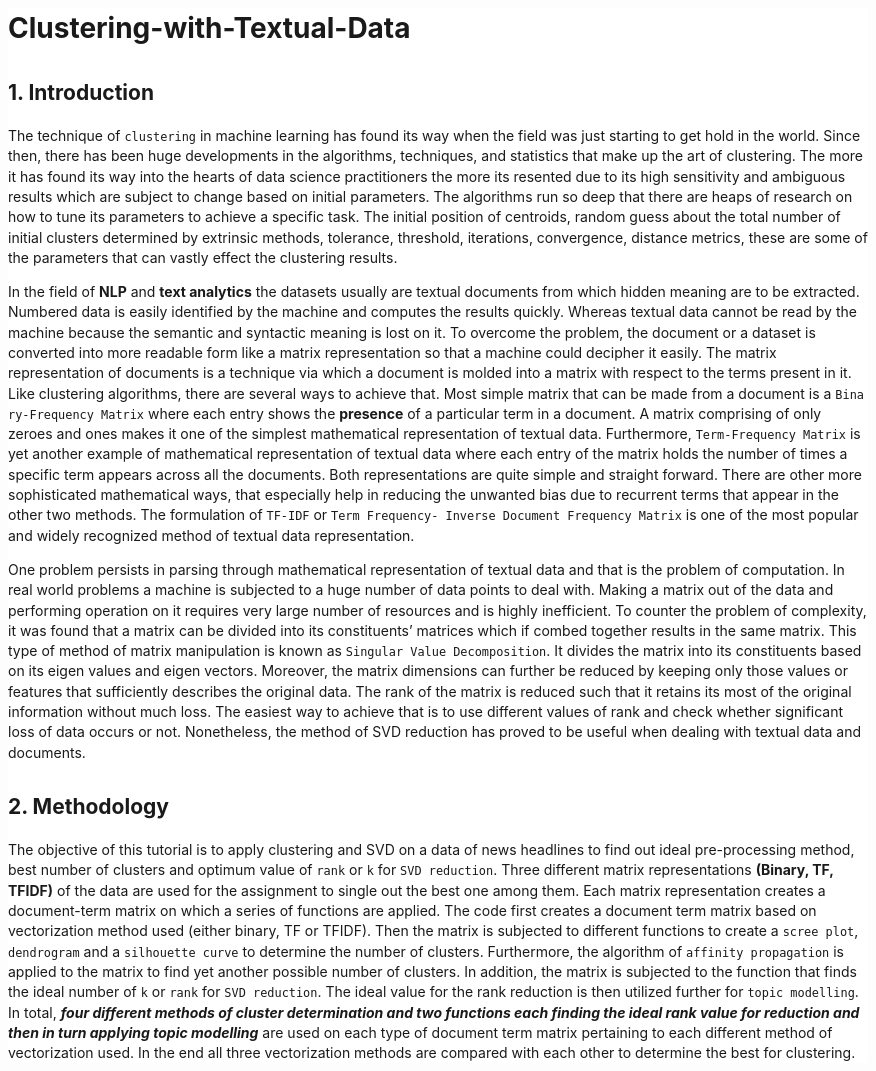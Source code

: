 # Clustering-with-Textual-Data

## 1. Introduction

The technique of `clustering` in machine learning has found its way when the field was just starting to get hold in the world. Since then, there has been huge developments in the algorithms, techniques, and statistics that make up the art of clustering. The more it has found its way into the hearts of data science practitioners the more its resented due to its high sensitivity and ambiguous results which are subject to change based on initial parameters. The algorithms run so deep that there are heaps of research on how to tune its parameters to achieve a specific task. The initial position of centroids, random guess about the total number of initial clusters determined by extrinsic methods, tolerance, threshold, iterations, convergence, distance metrics, these are some of the parameters that can vastly effect the clustering results. 

In the field of **NLP** and **text analytics** the datasets usually are textual documents from which hidden meaning are to be extracted. Numbered data is easily identified by the machine and computes the results quickly. Whereas textual data cannot be read by the machine because the semantic and syntactic meaning is lost on it. To overcome the problem, the document or a dataset is converted into more readable form like a matrix representation so that a machine could decipher it easily. The matrix representation of documents is a technique via which a document is molded into a matrix with respect to the terms present in it. Like clustering algorithms, there are several ways to achieve that. Most simple matrix that can be made from a document is a `Binary-Frequency Matrix` where each entry shows the **presence** of a particular term in a document. A matrix comprising of only zeroes and ones makes it one of the simplest mathematical representation of textual data. Furthermore, `Term-Frequency Matrix` is yet another example of mathematical representation of textual data where each entry of the matrix holds the number of times a specific term appears across all the documents. Both representations are quite simple and straight forward. There are other more sophisticated mathematical ways, that especially help in reducing the unwanted bias due to recurrent terms that appear in the other two methods. The formulation of `TF-IDF` or `Term Frequency- Inverse Document Frequency Matrix` is one of the most popular and widely recognized method of textual data representation.

One problem persists in parsing through mathematical representation of textual data and that is the problem of computation. In real world problems a machine is subjected to a huge number of data points to deal with. Making a matrix out of the data and performing operation on it requires very large number of resources and is highly inefficient. To counter the problem of complexity, it was found that a matrix can be divided into its constituents’ matrices which if combed together results in the same matrix. This type of method of matrix manipulation is known as `Singular Value Decomposition`. It divides the matrix into its constituents based on its eigen values and eigen vectors. Moreover, the matrix dimensions can further be reduced by keeping only those values or features that sufficiently describes the original data. The rank of the matrix is reduced such that it retains its most of the original information without much loss. The easiest way to achieve that is to use different values of rank and check whether significant loss of data occurs or not. Nonetheless, the method of SVD reduction has proved to be useful when dealing with textual data and documents.

## 2. Methodology


The objective of this tutorial is to apply clustering and SVD on a data of news headlines to find out ideal pre-processing method, best number of clusters and optimum value of `rank` or `k` for `SVD reduction`. 
Three different matrix representations **(Binary, TF, TFIDF)** of the data are used for the assignment to single out the best one among them. Each matrix representation creates a document-term matrix on which a series of functions are applied. The code first creates a document term matrix based on vectorization method used (either binary, TF or TFIDF). Then the matrix is subjected to different functions to create a `scree plot`, `dendrogram` and a `silhouette curve` to determine the number of clusters. Furthermore, the algorithm of `affinity propagation` is applied to the matrix to find yet another possible number of clusters. In addition, the matrix is subjected to the function that finds the ideal number of `k` or `rank` for `SVD reduction`. The ideal value for the rank reduction is then utilized further for `topic modelling`. In total, ***four different methods of cluster determination and two functions each finding the ideal rank value for reduction and then in turn applying topic modelling*** are used on each type of document term matrix pertaining to each different method of vectorization used. In the end all three vectorization methods are compared with each other to determine the best for clustering. 